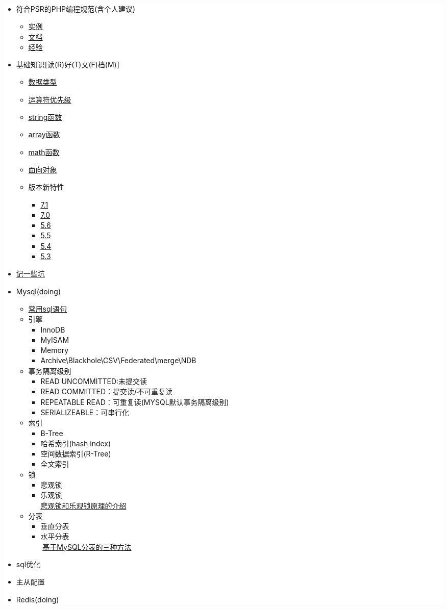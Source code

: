   - 符合PSR的PHP编程规范(含个人建议)

    - [实例](https://github.com/TIGERB/easy-tips/blob/master/php/standard.php)
    - [文档](https://github.com/TIGERB/easy-tips/blob/master/php/standard.md)
    - [经验](https://github.com/TIGERB/easy-tips/blob/master/php/artisan.md)

  - 基础知识[读(R)好(T)文(F)档(M)]

    - [数据类型](http://php.net/manual/zh/language.types.php)
    - [运算符优先级](http://php.net/manual/zh/language.operators.precedence.php)
    - [string函数](http://php.net/ref.strings.php)
    - [array函数](http://php.net/manual/zh/ref.array.php)
    - [math函数](http://php.net/manual/zh/ref.math.php)
    - [面向对象](http://php.net/manual/zh/language.oop5.php)
    - 版本新特性

      - [7.1](http://php.net/manual/zh/migration71.new-features.php)
      - [7.0](http://php.net/manual/zh/migration70.new-features.php)
      - [5.6](http://php.net/manual/zh/migration56.new-features.php)
      - [5.5](http://php.net/manual/zh/migration55.new-features.php)
      - [5.4](http://php.net/manual/zh/migration54.new-features.php)
      - [5.3](http://php.net/manual/zh/migration53.new-features.php)

  - [记一些坑](https://github.com/TIGERB/easy-tips/blob/master/pit.md#记一些坑)

- Mysql(doing)

  - [常用sql语句](https://github.com/TIGERB/easy-tips/blob/master/mysql/sql.md)
  - 引擎
    - InnoDB
    - MyISAM
    - Memory
    - Archive\Blackhole\CSV\Federated\merge\NDB
  - 事务隔离级别
    - READ UNCOMMITTED:未提交读
    - READ COMMITTED：提交读/不可重复读
    - REPEATABLE READ：可重复读(MYSQL默认事务隔离级别)
    - SERIALIZEABLE：可串行化
  - 索引
    - B-Tree
    - 哈希索引(hash index)
    - 空间数据索引(R-Tree)
    - 全文索引
  - 锁
    - 悲观锁
    - 乐观锁<br/>
  [悲观锁和乐观锁原理的介绍](https://yq.aliyun.com/articles/6899?comefrom=http://blogread.cn/news/)<br/>
  - 分表
    - 垂直分表
    - 水平分表<br/>
  [基于MySQL分表的三种方法](http://blog.51yip.com/mysql/949.html) <br/>
 - sql优化
  - 主从配置

- Redis(doing)
